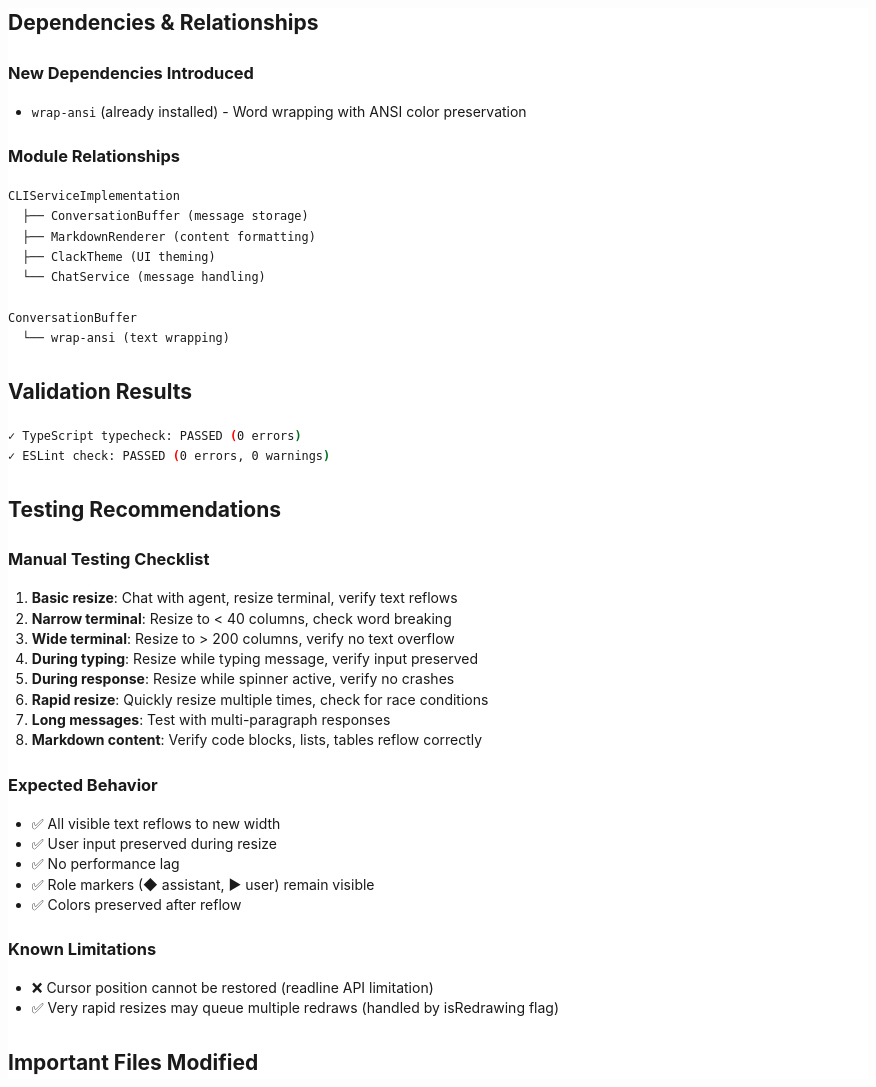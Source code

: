 ## Dependencies & Relationships

### New Dependencies Introduced
- `wrap-ansi` (already installed) - Word wrapping with ANSI color preservation

### Module Relationships
```
CLIServiceImplementation
  ├── ConversationBuffer (message storage)
  ├── MarkdownRenderer (content formatting)
  ├── ClackTheme (UI theming)
  └── ChatService (message handling)

ConversationBuffer
  └── wrap-ansi (text wrapping)
```

## Validation Results

```bash
✓ TypeScript typecheck: PASSED (0 errors)
✓ ESLint check: PASSED (0 errors, 0 warnings)
```

## Testing Recommendations

### Manual Testing Checklist
1. **Basic resize**: Chat with agent, resize terminal, verify text reflows
2. **Narrow terminal**: Resize to < 40 columns, check word breaking
3. **Wide terminal**: Resize to > 200 columns, verify no text overflow
4. **During typing**: Resize while typing message, verify input preserved
5. **During response**: Resize while spinner active, verify no crashes
6. **Rapid resize**: Quickly resize multiple times, check for race conditions
7. **Long messages**: Test with multi-paragraph responses
8. **Markdown content**: Verify code blocks, lists, tables reflow correctly

### Expected Behavior
- ✅ All visible text reflows to new width
- ✅ User input preserved during resize
- ✅ No performance lag
- ✅ Role markers (◆ assistant, ▶ user) remain visible
- ✅ Colors preserved after reflow

### Known Limitations
- ❌ Cursor position cannot be restored (readline API limitation)
- ✅ Very rapid resizes may queue multiple redraws (handled by isRedrawing flag)

## Important Files Modified
